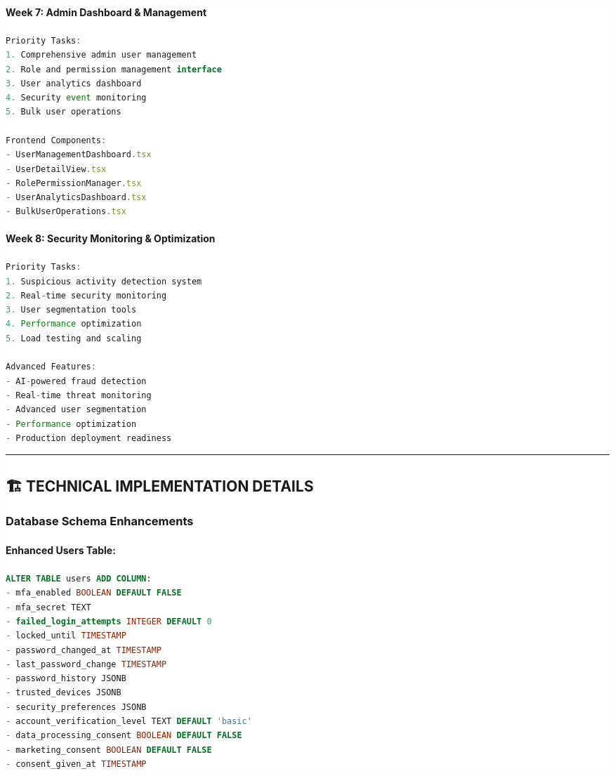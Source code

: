 #### **Week 7: Admin Dashboard & Management**
```typescript
Priority Tasks:
1. Comprehensive admin user management
2. Role and permission management interface
3. User analytics dashboard
4. Security event monitoring
5. Bulk user operations

Frontend Components:
- UserManagementDashboard.tsx
- UserDetailView.tsx
- RolePermissionManager.tsx
- UserAnalyticsDashboard.tsx
- BulkUserOperations.tsx
```

#### **Week 8: Security Monitoring & Optimization**
```typescript
Priority Tasks:
1. Suspicious activity detection system
2. Real-time security monitoring
3. User segmentation tools
4. Performance optimization
5. Load testing and scaling

Advanced Features:
- AI-powered fraud detection
- Real-time threat monitoring
- Advanced user segmentation
- Performance optimization
- Production deployment readiness
```

---

## 🏗️ **TECHNICAL IMPLEMENTATION DETAILS**

### **Database Schema Enhancements**

#### **Enhanced Users Table**:
```sql
ALTER TABLE users ADD COLUMN:
- mfa_enabled BOOLEAN DEFAULT FALSE
- mfa_secret TEXT
- failed_login_attempts INTEGER DEFAULT 0
- locked_until TIMESTAMP
- password_changed_at TIMESTAMP
- last_password_change TIMESTAMP
- password_history JSONB
- trusted_devices JSONB
- security_preferences JSONB
- account_verification_level TEXT DEFAULT 'basic'
- data_processing_consent BOOLEAN DEFAULT FALSE
- marketing_consent BOOLEAN DEFAULT FALSE
- consent_given_at TIMESTAMP
```
